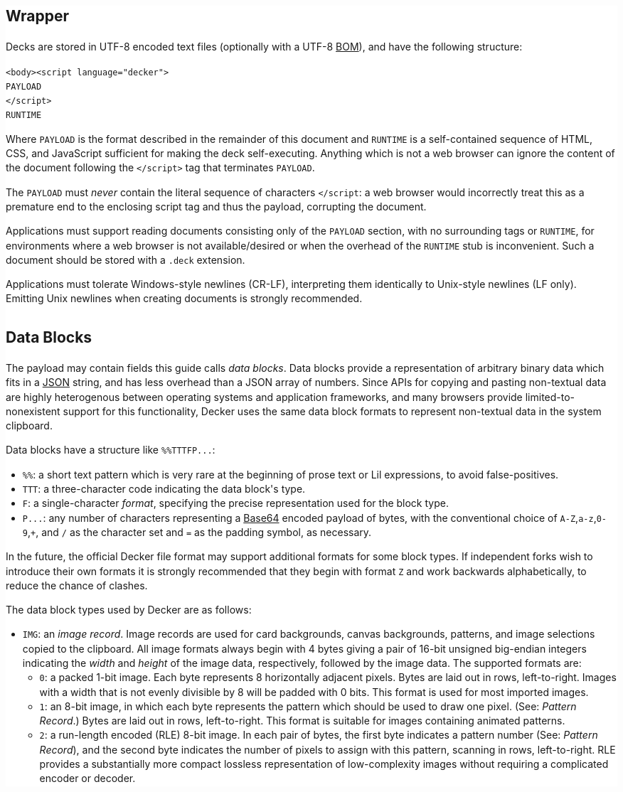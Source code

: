 Wrapper
-------
Decks are stored in UTF-8 encoded text files (optionally with a UTF-8 [BOM](https://en.wikipedia.org/wiki/Byte_order_mark)), and have the following structure:
```
<body><script language="decker">
PAYLOAD
</script>
RUNTIME
```

Where `PAYLOAD` is the format described in the remainder of this document and `RUNTIME` is a self-contained sequence of HTML, CSS, and JavaScript sufficient for making the deck self-executing. Anything which is not a web browser can ignore the content of the document following the `</script>` tag that terminates `PAYLOAD`.

The `PAYLOAD` must _never_ contain the literal sequence of characters `</script`: a web browser would incorrectly treat this as a premature end to the enclosing script tag and thus the payload, corrupting the document.

Applications must support reading documents consisting only of the `PAYLOAD` section, with no surrounding tags or `RUNTIME`, for environments where a web browser is not available/desired or when the overhead of the `RUNTIME` stub is inconvenient. Such a document should be stored with a `.deck` extension.

Applications must tolerate Windows-style newlines (CR-LF), interpreting them identically to Unix-style newlines (LF only). Emitting Unix newlines when creating documents is strongly recommended.


Data Blocks
-----------
The payload may contain fields this guide calls _data blocks_. Data blocks provide a representation of arbitrary binary data which fits in a [JSON](https://www.json.org) string, and has less overhead than a JSON array of numbers. Since APIs for copying and pasting non-textual data are highly heterogenous between operating systems and application frameworks, and many browsers provide limited-to-nonexistent support for this functionality, Decker uses the same data block formats to represent non-textual data in the system clipboard.

Data blocks have a structure like `%%TTTFP...`:

- `%%`: a short text pattern which is very rare at the beginning of prose text or Lil expressions, to avoid false-positives.
- `TTT`: a three-character code indicating the data block's type.
- `F`: a single-character _format_, specifying the precise representation used for the block type.
- `P...`: any number of characters representing a [Base64](https://en.wikipedia.org/wiki/Base64) encoded payload of bytes, with the conventional choice of `A-Z`,`a-z`,`0-9`,`+`, and `/` as the character set and `=` as the padding symbol, as necessary.

In the future, the official Decker file format may support additional formats for some block types. If independent forks wish to introduce their own formats it is strongly recommended that they begin with format `Z` and work backwards alphabetically, to reduce the chance of clashes.

The data block types used by Decker are as follows:

- `IMG`: an _image record_. Image records are used for card backgrounds, canvas backgrounds, patterns, and image selections copied to the clipboard.  All image formats always begin with 4 bytes giving a pair of 16-bit unsigned big-endian integers indicating the _width_ and _height_ of the image data, respectively, followed by the image data. The supported formats are:
	- `0`: a packed 1-bit image. Each byte represents 8 horizontally adjacent pixels. Bytes are laid out in rows, left-to-right. Images with a width that is not evenly divisible by 8 will be padded with 0 bits. This format is used for most imported images.
	- `1`: an 8-bit image, in which each byte represents the pattern which should be used to draw one pixel. (See: _Pattern Record_.) Bytes are laid out in rows, left-to-right. This format is suitable for images containing animated patterns.
	- `2`: a run-length encoded (RLE) 8-bit image. In each pair of bytes, the first byte indicates a pattern number (See: _Pattern Record_), and the second byte indicates the number of pixels to assign with this pattern, scanning in rows, left-to-right. RLE provides a substantially more compact lossless representation of low-complexity images without requiring a complicated encoder or decoder.
